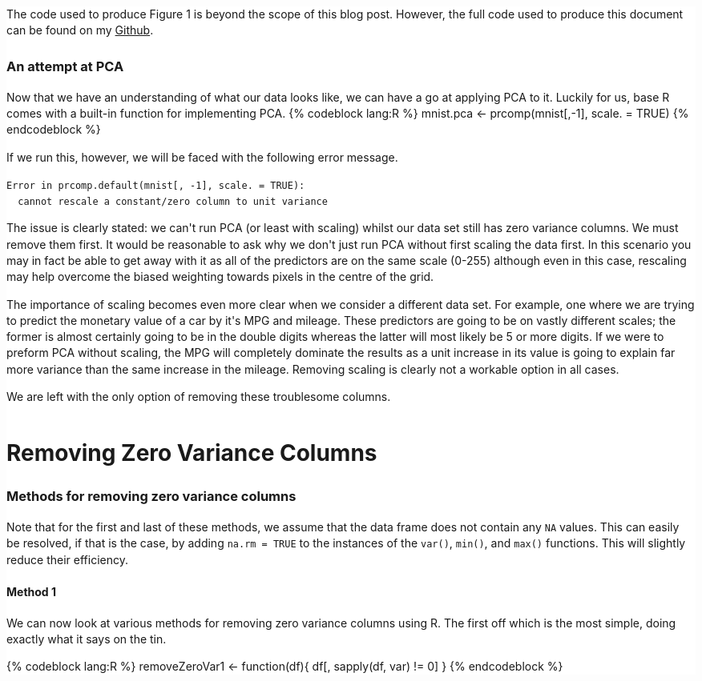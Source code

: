
The code used to produce Figure 1 is beyond the scope of this blog post. However, the full code used to produce this document can be found on my [Github](https://github.com/THargreaves).

### An attempt at PCA

Now that we have an understanding of what our data looks like, we can have a go at applying PCA to it. Luckily for us, base R comes with a built-in function for implementing PCA.
{% codeblock lang:R %}
mnist.pca <- prcomp(mnist[,-1], scale. = TRUE)
{% endcodeblock %}


If we run this, however, we will be faced with the following error message.




    Error in prcomp.default(mnist[, -1], scale. = TRUE):
      cannot rescale a constant/zero column to unit variance
    

The issue is clearly stated: we can't run PCA (or least with scaling) whilst our data set still has zero variance columns. We must remove them first. It would be reasonable to ask why we don't just run PCA without first scaling the data first. In this scenario you may in fact be able to get away with it as all of the predictors are on the same scale (0-255) although even in this case, rescaling may help overcome the biased weighting towards pixels in the centre of the grid. 

The importance of scaling becomes even more clear when we consider a different data set. For example, one where we are trying to predict the monetary value of a car by it's MPG and mileage. These predictors are going to be on vastly different scales; the former is almost certainly going to be in the double digits whereas the latter will most likely be 5 or more digits. If we were to preform PCA without scaling, the MPG will completely dominate the results as a unit increase in its value is going to explain far more variance than the same increase in the mileage. Removing scaling is clearly not a workable option in all cases.

We are left with the only option of removing these troublesome columns.

# Removing Zero Variance Columns

### Methods for removing zero variance columns

Note that for the first and last of these methods, we assume that the data frame does not contain any `NA` values. This can easily be resolved, if that is the case, by adding `na.rm = TRUE` to the instances of the `var()`, `min()`, and `max()` functions. This will slightly reduce their efficiency. 

#### Method 1

We can now look at various methods for removing zero variance columns using R. The first off which is the most simple, doing exactly what it says on the tin.


{% codeblock lang:R %}
removeZeroVar1 <- function(df){
  df[, sapply(df, var) != 0]
}
{% endcodeblock %}
